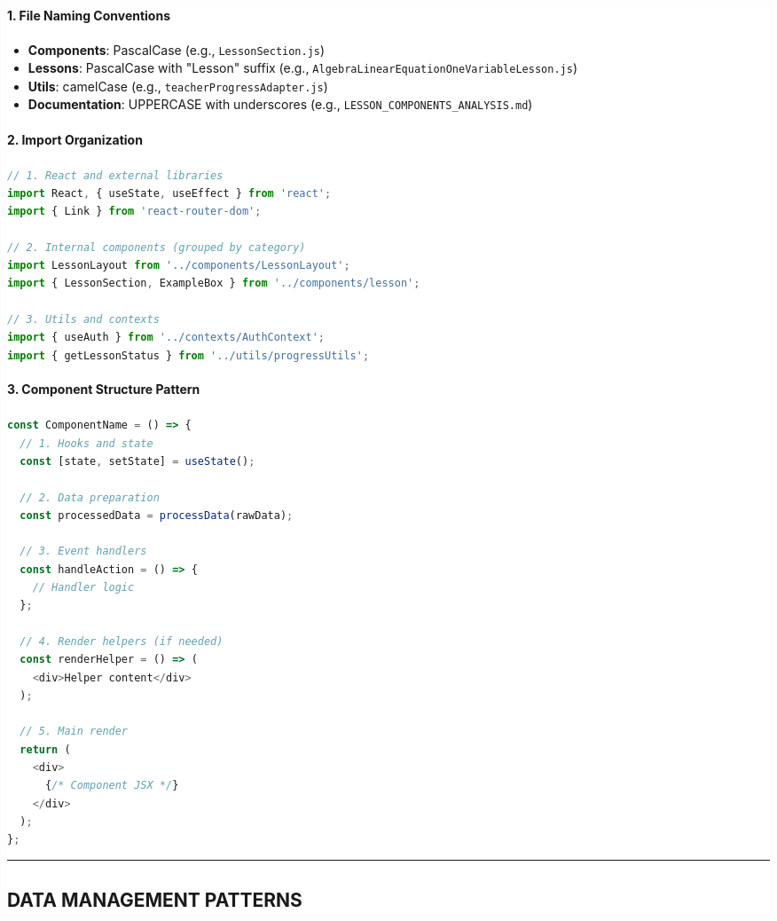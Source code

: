 #### 1. **File Naming Conventions**
- **Components**: PascalCase (e.g., `LessonSection.js`)
- **Lessons**: PascalCase with "Lesson" suffix (e.g., `AlgebraLinearEquationOneVariableLesson.js`)
- **Utils**: camelCase (e.g., `teacherProgressAdapter.js`)
- **Documentation**: UPPERCASE with underscores (e.g., `LESSON_COMPONENTS_ANALYSIS.md`)

#### 2. **Import Organization**
```javascript
// 1. React and external libraries
import React, { useState, useEffect } from 'react';
import { Link } from 'react-router-dom';

// 2. Internal components (grouped by category)
import LessonLayout from '../components/LessonLayout';
import { LessonSection, ExampleBox } from '../components/lesson';

// 3. Utils and contexts
import { useAuth } from '../contexts/AuthContext';
import { getLessonStatus } from '../utils/progressUtils';
```

#### 3. **Component Structure Pattern**
```javascript
const ComponentName = () => {
  // 1. Hooks and state
  const [state, setState] = useState();
  
  // 2. Data preparation
  const processedData = processData(rawData);
  
  // 3. Event handlers
  const handleAction = () => {
    // Handler logic
  };
  
  // 4. Render helpers (if needed)
  const renderHelper = () => (
    <div>Helper content</div>
  );
  
  // 5. Main render
  return (
    <div>
      {/* Component JSX */}
    </div>
  );
};
```

---

## DATA MANAGEMENT PATTERNS
